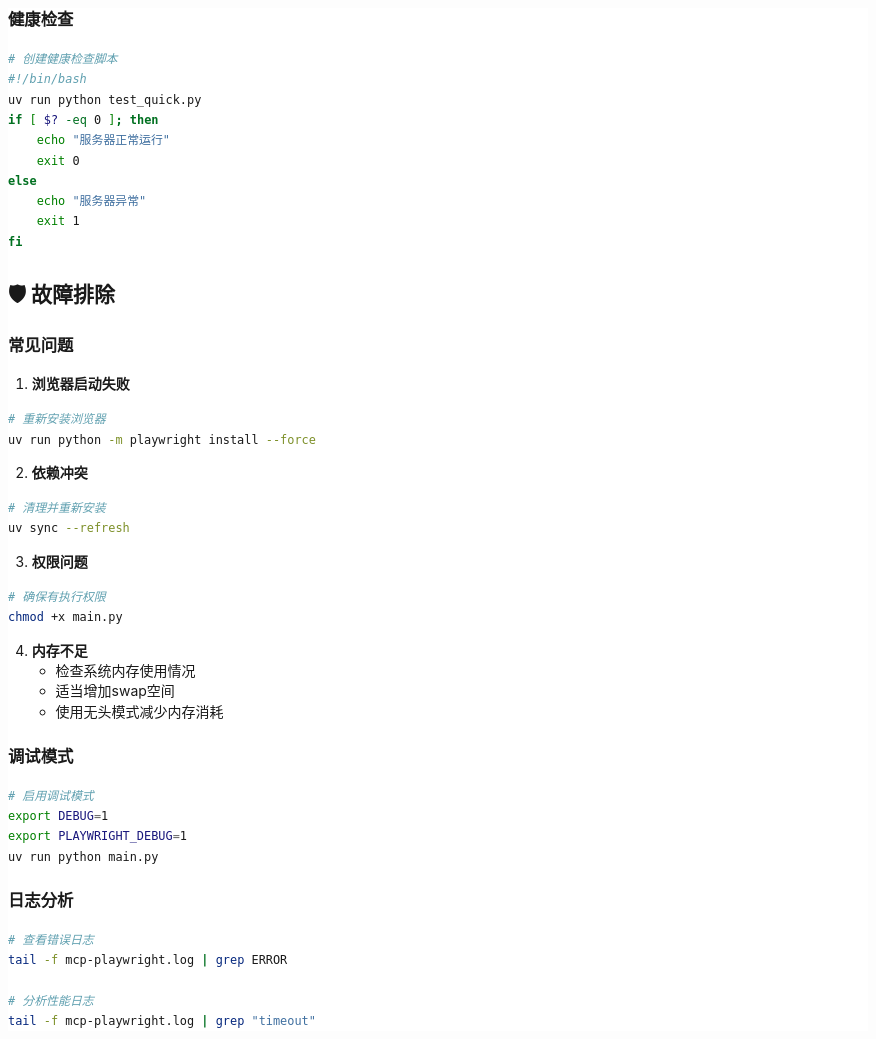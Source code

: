 ### 健康检查

```bash
# 创建健康检查脚本
#!/bin/bash
uv run python test_quick.py
if [ $? -eq 0 ]; then
    echo "服务器正常运行"
    exit 0
else
    echo "服务器异常"
    exit 1
fi
```

## 🛡️ 故障排除

### 常见问题

1. **浏览器启动失败**
```bash
# 重新安装浏览器
uv run python -m playwright install --force
```

2. **依赖冲突**
```bash
# 清理并重新安装
uv sync --refresh
```

3. **权限问题**
```bash
# 确保有执行权限
chmod +x main.py
```

4. **内存不足**
   - 检查系统内存使用情况
   - 适当增加swap空间
   - 使用无头模式减少内存消耗

### 调试模式

```bash
# 启用调试模式
export DEBUG=1
export PLAYWRIGHT_DEBUG=1
uv run python main.py
```

### 日志分析

```bash
# 查看错误日志
tail -f mcp-playwright.log | grep ERROR

# 分析性能日志
tail -f mcp-playwright.log | grep "timeout"
```
